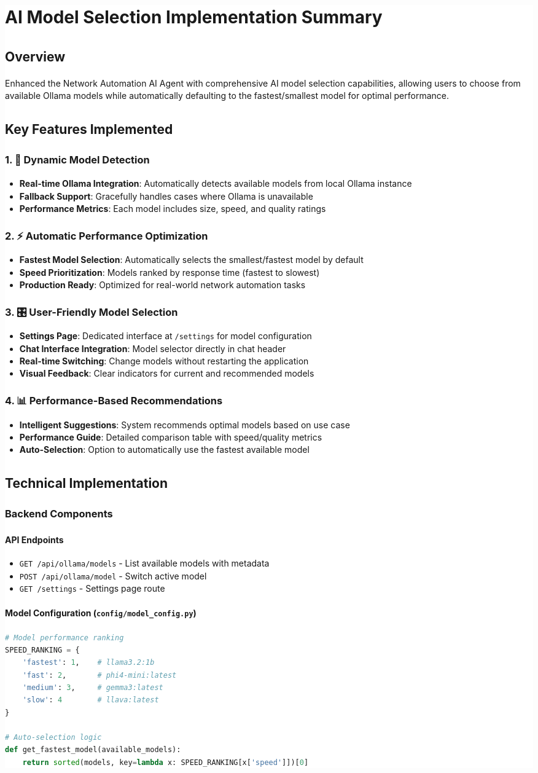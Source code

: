 # AI Model Selection Implementation Summary

## Overview
Enhanced the Network Automation AI Agent with comprehensive AI model selection capabilities, allowing users to choose from available Ollama models while automatically defaulting to the fastest/smallest model for optimal performance.

## Key Features Implemented

### 1. 🤖 Dynamic Model Detection
- **Real-time Ollama Integration**: Automatically detects available models from local Ollama instance
- **Fallback Support**: Gracefully handles cases where Ollama is unavailable
- **Performance Metrics**: Each model includes size, speed, and quality ratings

### 2. ⚡ Automatic Performance Optimization
- **Fastest Model Selection**: Automatically selects the smallest/fastest model by default
- **Speed Prioritization**: Models ranked by response time (fastest to slowest)
- **Production Ready**: Optimized for real-world network automation tasks

### 3. 🎛️ User-Friendly Model Selection
- **Settings Page**: Dedicated interface at `/settings` for model configuration
- **Chat Interface Integration**: Model selector directly in chat header
- **Real-time Switching**: Change models without restarting the application
- **Visual Feedback**: Clear indicators for current and recommended models

### 4. 📊 Performance-Based Recommendations
- **Intelligent Suggestions**: System recommends optimal models based on use case
- **Performance Guide**: Detailed comparison table with speed/quality metrics
- **Auto-Selection**: Option to automatically use the fastest available model

## Technical Implementation

### Backend Components

#### API Endpoints
- `GET /api/ollama/models` - List available models with metadata
- `POST /api/ollama/model` - Switch active model
- `GET /settings` - Settings page route

#### Model Configuration (`config/model_config.py`)
```python
# Model performance ranking
SPEED_RANKING = {
    'fastest': 1,    # llama3.2:1b
    'fast': 2,       # phi4-mini:latest  
    'medium': 3,     # gemma3:latest
    'slow': 4        # llava:latest
}

# Auto-selection logic
def get_fastest_model(available_models):
    return sorted(models, key=lambda x: SPEED_RANKING[x['speed']])[0]
```
